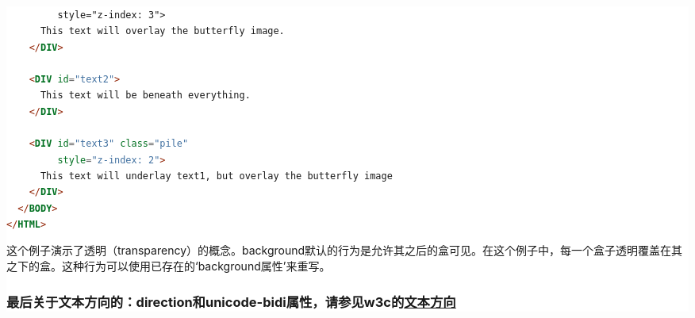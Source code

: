 ```html
         style="z-index: 3">
      This text will overlay the butterfly image.
    </DIV>

    <DIV id="text2">
      This text will be beneath everything.
    </DIV>

    <DIV id="text3" class="pile" 
         style="z-index: 2">
      This text will underlay text1, but overlay the butterfly image
    </DIV>
  </BODY>
</HTML>
```

这个例子演示了透明（transparency）的概念。background默认的行为是允许其之后的盒可见。在这个例子中，每一个盒子透明覆盖在其之下的盒。这种行为可以使用已存在的‘background属性’来重写。

### 最后关于文本方向的：direction和unicode-bidi属性，请参见w3c的[文本方向](http://www.w3.org/TR/CSS21/visuren.html#direction)
